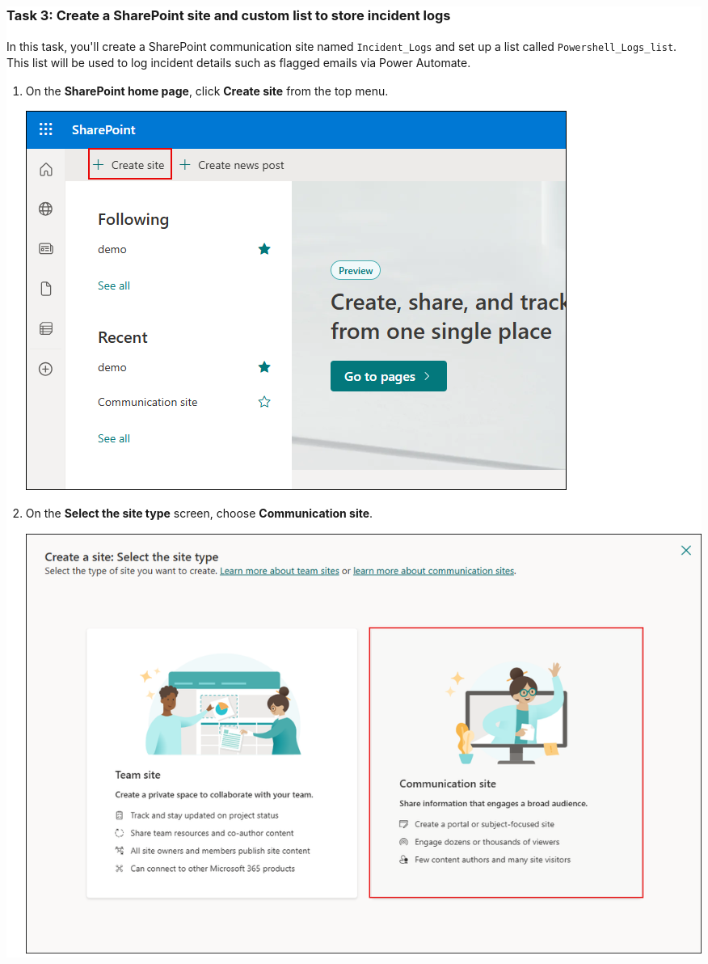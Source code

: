 ### Task 3: Create a SharePoint site and custom list to store incident logs

In this task, you'll create a SharePoint communication site named `Incident_Logs` and set up a list called `Powershell_Logs_list`. This list will be used to log incident details such as flagged emails via Power Automate.

1. On the **SharePoint home page**, click **Create site** from the top menu.

   ![](./media/sp_gg_e4_1.png)

1. On the **Select the site type** screen, choose **Communication site**.

   ![](./media/sp_gg_e4_2.png)